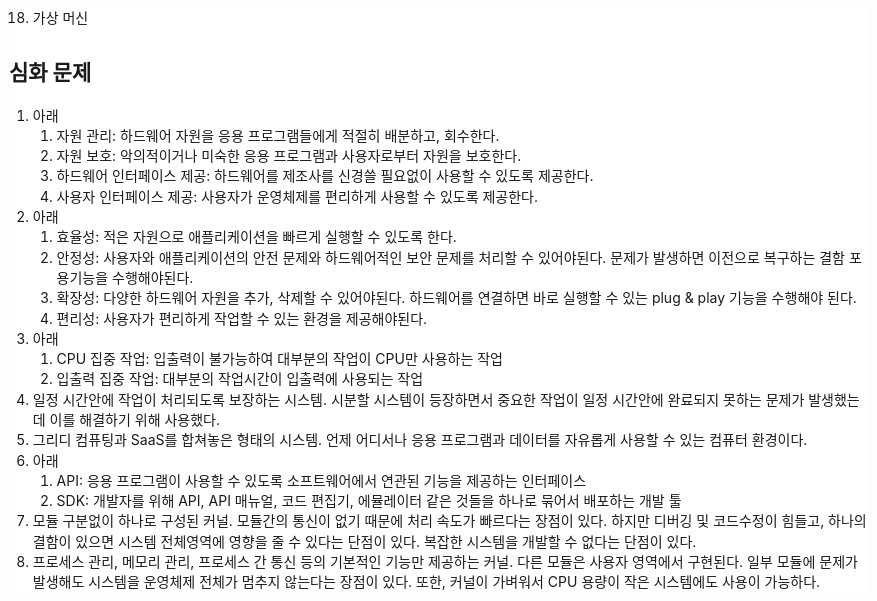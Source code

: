 18. 가상 머신

## 심화 문제

1. 아래
    1. 자원 관리: 하드웨어 자원을 응용 프로그램들에게 적절히 배분하고, 회수한다.
    2. 자원 보호: 악의적이거나 미숙한 응용 프로그램과 사용자로부터 자원을 보호한다.
    3. 하드웨어 인터페이스 제공: 하드웨어를 제조사를 신경쓸 필요없이 사용할 수 있도록 제공한다.
    4. 사용자 인터페이스 제공: 사용자가 운영체제를 편리하게 사용할 수 있도록 제공한다.
2. 아래
    1. 효율성: 적은 자원으로 애플리케이션을 빠르게 실행할 수 있도록 한다.
    2. 안정성: 사용자와 애플리케이션의 안전 문제와 하드웨어적인 보안 문제를 처리할 수 있어야된다. 문제가 발생하면 이전으로 복구하는 결함 포용기능을 수행해야된다.
    3. 확장성: 다양한 하드웨어 자원을 추가, 삭제할 수 있어야된다. 하드웨어를 연결하면 바로 실행할 수 있는 plug & play 기능을 수행해야 된다.
    4. 편리성: 사용자가 편리하게 작업할 수 있는 환경을 제공해야된다.
3. 아래
    1. CPU 집중 작업: 입출력이 불가능하여 대부분의 작업이 CPU만 사용하는 작업
    2. 입출력 집중 작업: 대부분의 작업시간이 입출력에 사용되는 작업
4. 일정 시간안에 작업이 처리되도록 보장하는 시스템. 시분할 시스템이 등장하면서 중요한 작업이 일정 시간안에 완료되지 못하는 문제가 발생했는데 이를 해결하기 위해 사용했다.
5. 그리디 컴퓨팅과 SaaS를 합쳐놓은 형태의 시스템. 언제 어디서나 응용 프로그램과 데이터를 자유롭게 사용할 수 있는 컴퓨터 환경이다.
6. 아래
    1. API: 응용 프로그램이 사용할 수 있도록 소프트웨어에서 연관된 기능을 제공하는 인터페이스
    2. SDK: 개발자를 위해 API, API 매뉴얼, 코드 편집기, 에뮬레이터 같은 것들을 하나로 묶어서 배포하는 개발 툴
7. 모듈 구분없이 하나로 구성된 커널. 모듈간의 통신이 없기 때문에 처리 속도가 빠르다는 장점이 있다. 하지만 디버깅 및 코드수정이 힘들고, 하나의 결함이 있으면 시스템 전체영역에 영향을 줄 수 있다는 단점이 있다. 복잡한 시스템을 개발할 수 없다는 단점이 있다.
8. 프로세스 관리, 메모리 관리, 프로세스 간 통신 등의 기본적인 기능만 제공하는 커널. 다른 모듈은 사용자 영역에서 구현된다. 일부 모듈에 문제가 발생해도 시스템을 운영체제 전체가 멈추지 않는다는 장점이 있다. 또한, 커널이 가벼워서 CPU 용량이 작은 시스템에도 사용이 가능하다.